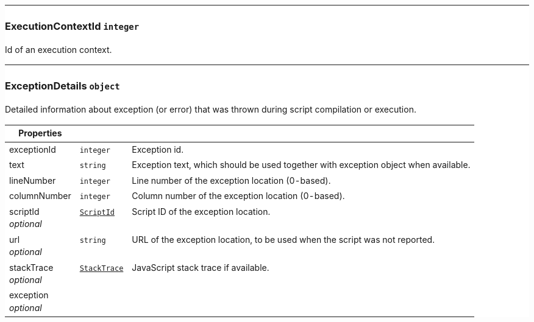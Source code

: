 
---

### <a name="executioncontextid"></a> ExecutionContextId `integer`

Id of an execution context.

</p>

---

### <a name="exceptiondetails"></a> ExceptionDetails `object`

Detailed information about exception (or error) that was thrown during script compilation or execution.

</p>

<table>
    <thead>
        <tr>
            <th>Properties</th>
            <th></th>
            <th></th>
        </tr>
    </thead>
    <tbody>
        <tr>
            <td>exceptionId</td>
            <td><code class="flyout">integer</code></td>
            <td>Exception id.</td>
        </tr>
        <tr>
            <td>text</td>
            <td><code class="flyout">string</code></td>
            <td>Exception text, which should be used together with exception object when available.</td>
        </tr>
        <tr>
            <td>lineNumber</td>
            <td><code class="flyout">integer</code></td>
            <td>Line number of the exception location (0-based).</td>
        </tr>
        <tr>
            <td>columnNumber</td>
            <td><code class="flyout">integer</code></td>
            <td>Column number of the exception location (0-based).</td>
        </tr>
        <tr>
            <td>scriptId <br/> <i>optional</i></td>
            <td><a href="#scriptid"><code class="flyout">ScriptId</code></a></td>
            <td>Script ID of the exception location.</td>
        </tr>
        <tr>
            <td>url <br/> <i>optional</i></td>
            <td><code class="flyout">string</code></td>
            <td>URL of the exception location, to be used when the script was not reported.</td>
        </tr>
        <tr>
            <td>stackTrace <br/> <i>optional</i></td>
            <td><a href="#stacktrace"><code class="flyout">StackTrace</code></a></td>
            <td>JavaScript stack trace if available.</td>
        </tr>
        <tr>
            <td>exception <br/> <i>optional</i></td>
